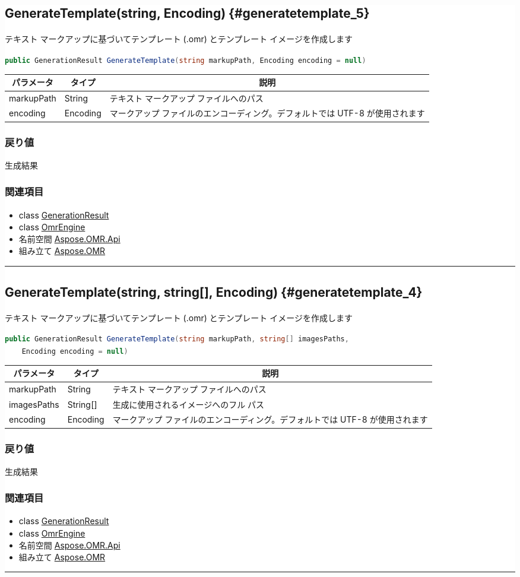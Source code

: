 
## GenerateTemplate(string, Encoding) {#generatetemplate_5}

テキスト マークアップに基づいてテンプレート (.omr) とテンプレート イメージを作成します

```csharp
public GenerationResult GenerateTemplate(string markupPath, Encoding encoding = null)
```

| パラメータ | タイプ | 説明 |
| --- | --- | --- |
| markupPath | String | テキスト マークアップ ファイルへのパス |
| encoding | Encoding | マークアップ ファイルのエンコーディング。デフォルトでは UTF-8 が使用されます |

### 戻り値

生成結果

### 関連項目

* class [GenerationResult](../../../aspose.omr.generation/generationresult/)
* class [OmrEngine](../)
* 名前空間 [Aspose.OMR.Api](../../omrengine/)
* 組み立て [Aspose.OMR](../../../)

---

## GenerateTemplate(string, string[], Encoding) {#generatetemplate_4}

テキスト マークアップに基づいてテンプレート (.omr) とテンプレート イメージを作成します

```csharp
public GenerationResult GenerateTemplate(string markupPath, string[] imagesPaths, 
    Encoding encoding = null)
```

| パラメータ | タイプ | 説明 |
| --- | --- | --- |
| markupPath | String | テキスト マークアップ ファイルへのパス |
| imagesPaths | String[] | 生成に使用されるイメージへのフル パス |
| encoding | Encoding | マークアップ ファイルのエンコーディング。デフォルトでは UTF-8 が使用されます |

### 戻り値

生成結果

### 関連項目

* class [GenerationResult](../../../aspose.omr.generation/generationresult/)
* class [OmrEngine](../)
* 名前空間 [Aspose.OMR.Api](../../omrengine/)
* 組み立て [Aspose.OMR](../../../)

---